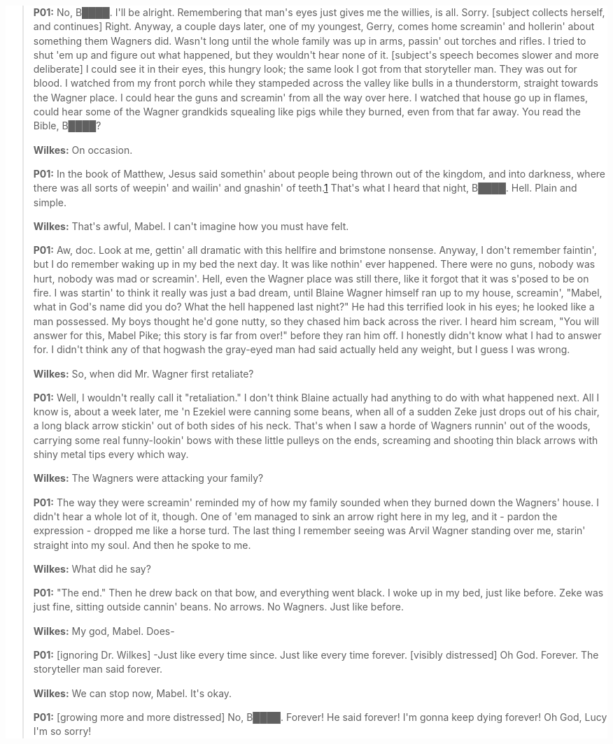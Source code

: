> **P01:** No, B████. I'll be alright. Remembering that man's eyes just gives me the willies, is all. Sorry. \[subject collects herself, and continues\] Right. Anyway, a couple days later, one of my youngest, Gerry, comes home screamin' and hollerin' about something them Wagners did. Wasn't long until the whole family was up in arms, passin' out torches and rifles. I tried to shut 'em up and figure out what happened, but they wouldn't hear none of it. \[subject's speech becomes slower and more deliberate\] I could see it in their eyes, this hungry look; the same look I got from that storyteller man. They was out for blood. I watched from my front porch while they stampeded across the valley like bulls in a thunderstorm, straight towards the Wagner place. I could hear the guns and screamin' from all the way over here. I watched that house go up in flames, could hear some of the Wagner grandkids squealing like pigs while they burned, even from that far away. You read the Bible, B████?
> 
> **Wilkes:** On occasion.
> 
> **P01:** In the book of Matthew, Jesus said somethin' about people being thrown out of the kingdom, and into darkness, where there was all sorts of weepin' and wailin' and gnashin' of teeth.[1](javascript:;) That's what I heard that night, B████. Hell. Plain and simple.
> 
> **Wilkes:** That's awful, Mabel. I can't imagine how you must have felt.
> 
> **P01:** Aw, doc. Look at me, gettin' all dramatic with this hellfire and brimstone nonsense. Anyway, I don't remember faintin', but I do remember waking up in my bed the next day. It was like nothin' ever happened. There were no guns, nobody was hurt, nobody was mad or screamin'. Hell, even the Wagner place was still there, like it forgot that it was s'posed to be on fire. I was startin' to think it really was just a bad dream, until Blaine Wagner himself ran up to my house, screamin', "Mabel, what in God's name did you do? What the hell happened last night?" He had this terrified look in his eyes; he looked like a man possessed. My boys thought he'd gone nutty, so they chased him back across the river. I heard him scream, "You will answer for this, Mabel Pike; this story is far from over!" before they ran him off. I honestly didn't know what I had to answer for. I didn't think any of that hogwash the gray-eyed man had said actually held any weight, but I guess I was wrong.
> 
> **Wilkes:** So, when did Mr. Wagner first retaliate?
> 
> **P01:** Well, I wouldn't really call it "retaliation." I don't think Blaine actually had anything to do with what happened next. All I know is, about a week later, me 'n Ezekiеl were canning some beans, when all of a sudden Zeke just drops out of his chair, a long black arrow stickin' out of both sides of his neck. That's when I saw a horde of Wagners runnin' out of the woods, carrying some real funny-lookin' bows with these little pulleys on the ends, screaming and shooting thin black arrows with shiny metal tips every which way.
> 
> **Wilkes:** The Wagners were attacking your family?
> 
> **P01:** The way they were screamin' reminded my of how my family sounded when they burned down the Wagners' house. I didn't hear a whole lot of it, though. One of 'em managed to sink an arrow right here in my leg, and it - pardon the expression - dropped me like a horse turd. The last thing I remember seeing was Arvil Wagner standing over me, starin' straight into my soul. And then he spoke to me.
> 
> **Wilkes:** What did he say?
> 
> **P01:** "The end." Then he drew back on that bow, and everything went black. I woke up in my bed, just like before. Zeke was just fine, sitting outside cannin' beans. No arrows. No Wagners. Just like before.
> 
> **Wilkes:** My god, Mabel. Does-
> 
> **P01:** \[ignoring Dr. Wilkes\] -Just like every time since. Just like every time forever. \[visibly distressed\] Oh God. Forever. The storyteller man said forever.
> 
> **Wilkes:** We can stop now, Mabel. It's okay.
> 
> **P01:** \[growing more and more distressed\] No, B████. Forever! He said forever! I'm gonna keep dying forever! Oh God, Lucy I'm so sorry!
> 
